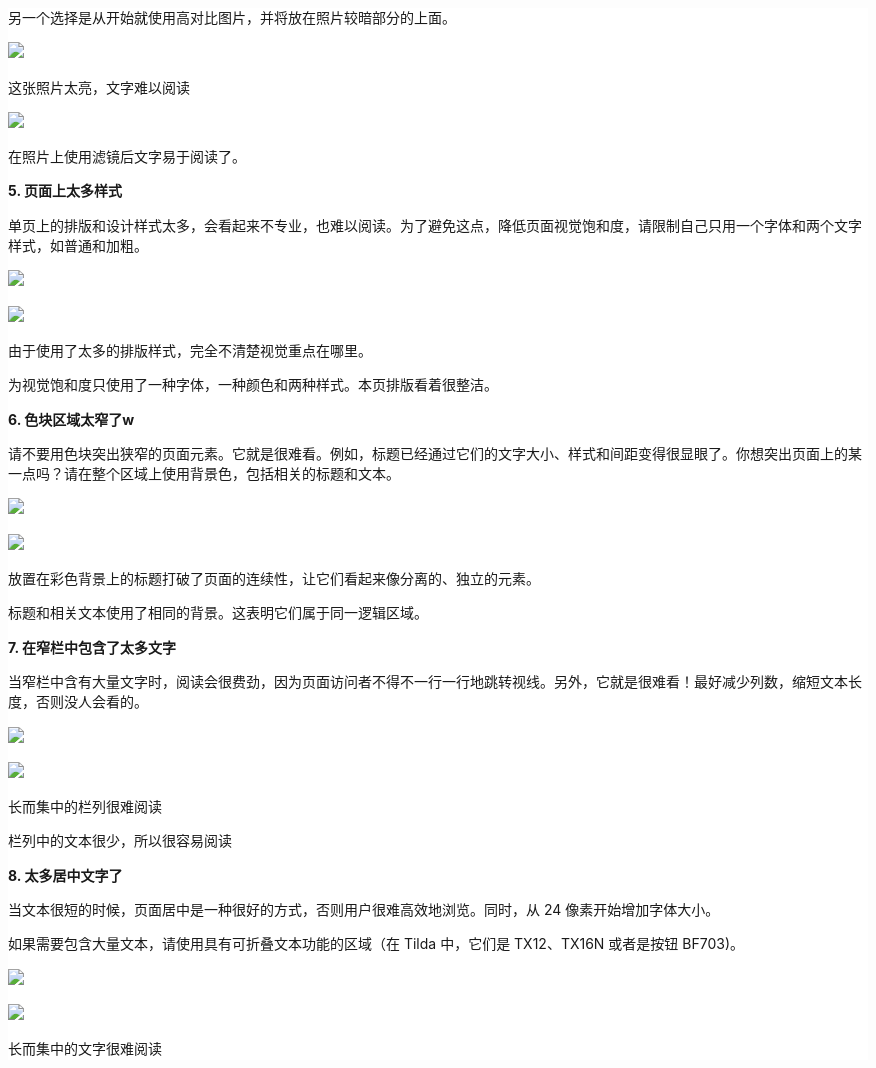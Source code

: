 另一个选择是从开始就使用高对比图片，并将放在照片较暗部分的上面。

![](https://static.tildacdn.com/tild3265-3735-4231-b661-633937623564/-/empty/noroot.png)

这张照片太亮，文字难以阅读

![](https://static.tildacdn.com/tild3163-3033-4337-b939-303731623563/-/empty/noroot.png)

在照片上使用滤镜后文字易于阅读了。

**5. 页面上太多样式**  

单页上的排版和设计样式太多，会看起来不专业，也难以阅读。为了避免这点，降低页面视觉饱和度，请限制自己只用一个字体和两个文字样式，如普通和加粗。

![](https://static.tildacdn.com/tild3061-3261-4337-a133-303536616431/-/empty/ggtg.png)

![](https://static.tildacdn.com/tild3738-6665-4133-b836-316463386665/-/empty/dbgdbg.png)

由于使用了太多的排版样式，完全不清楚视觉重点在哪里。  

为视觉饱和度只使用了一种字体，一种颜色和两种样式。本页排版看着很整洁。

**6. 色块区域太窄了w**

请不要用色块突出狭窄的页面元素。它就是很难看。例如，标题已经通过它们的文字大小、样式和间距变得很显眼了。你想突出页面上的某一点吗？请在整个区域上使用背景色，包括相关的标题和文本。

![](https://static.tildacdn.com/tild3164-6435-4063-a262-633165613635/-/empty/noroot.png)

![](https://static.tildacdn.com/tild3337-3730-4631-a466-373330343238/-/empty/noroot.png)

放置在彩色背景上的标题打破了页面的连续性，让它们看起来像分离的、独立的元素。  

标题和相关文本使用了相同的背景。这表明它们属于同一逻辑区域。

**7. 在窄栏中包含了太多文字**  

当窄栏中含有大量文字时，阅读会很费劲，因为页面访问者不得不一行一行地跳转视线。另外，它就是很难看！最好减少列数，缩短文本长度，否则没人会看的。

![](https://static.tildacdn.com/tild6639-3039-4437-b564-303364373363/-/empty/__20170919__111314_.png)

![](https://static.tildacdn.com/tild3462-6430-4837-b465-386132303039/-/empty/__20170919__111400_.png)

长而集中的栏列很难阅读  

栏列中的文本很少，所以很容易阅读

**8. 太多居中文字了**  

当文本很短的时候，页面居中是一种很好的方式，否则用户很难高效地浏览。同时，从 24 像素开始增加字体大小。  
  
如果需要包含大量文本，请使用具有可折叠文本功能的区域（在 Tilda 中，它们是 TX12、TX16N 或者是按钮 BF703)。  

![](https://static.tildacdn.com/tild6461-6364-4466-b037-383265636437/-/empty/noroot_3.png)

![](https://static.tildacdn.com/tild6337-3962-4361-b861-653434643432/-/empty/noroot_4.png)

长而集中的文字很难阅读   
